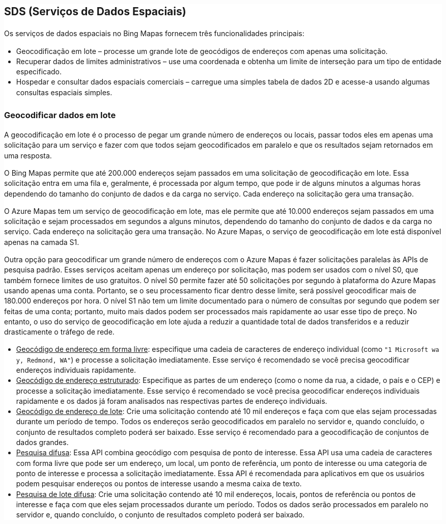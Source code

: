 ## <a name="spatial-data-services-sds"></a>SDS (Serviços de Dados Espaciais)

Os serviços de dados espaciais no Bing Mapas fornecem três funcionalidades principais:

* Geocodificação em lote – processe um grande lote de geocódigos de endereços com apenas uma solicitação.
* Recuperar dados de limites administrativos – use uma coordenada e obtenha um limite de interseção para um tipo de entidade especificado.
* Hospedar e consultar dados espaciais comerciais – carregue uma simples tabela de dados 2D e acesse-a usando algumas consultas espaciais simples.

### <a name="batch-geocode-data"></a>Geocodificar dados em lote

A geocodificação em lote é o processo de pegar um grande número de endereços ou locais, passar todos eles em apenas uma solicitação para um serviço e fazer com que todos sejam geocodificados em paralelo e que os resultados sejam retornados em uma resposta.

O Bing Mapas permite que até 200.000 endereços sejam passados em uma solicitação de geocodificação em lote. Essa solicitação entra em uma fila e, geralmente, é processada por algum tempo, que pode ir de alguns minutos a algumas horas dependendo do tamanho do conjunto de dados e da carga no serviço. Cada endereço na solicitação gera uma transação.

O Azure Mapas tem um serviço de geocodificação em lote, mas ele permite que até 10.000 endereços sejam passados em uma solicitação e sejam processados em segundos a alguns minutos, dependendo do tamanho do conjunto de dados e da carga no serviço. Cada endereço na solicitação gera uma transação. No Azure Mapas, o serviço de geocodificação em lote está disponível apenas na camada S1.

Outra opção para geocodificar um grande número de endereços com o Azure Mapas é fazer solicitações paralelas às APIs de pesquisa padrão. Esses serviços aceitam apenas um endereço por solicitação, mas podem ser usados com o nível S0, que também fornece limites de uso gratuitos. O nível S0 permite fazer até 50 solicitações por segundo à plataforma do Azure Mapas usando apenas uma conta. Portanto, se o seu processamento ficar dentro desse limite, será possível geocodificar mais de 180.000 endereços por hora. O nível S1 não tem um limite documentado para o número de consultas por segundo que podem ser feitas de uma conta; portanto, muito mais dados podem ser processados mais rapidamente ao usar esse tipo de preço. No entanto, o uso do serviço de geocodificação em lote ajuda a reduzir a quantidade total de dados transferidos e a reduzir drasticamente o tráfego de rede.

-   [Geocódigo de endereço em forma livre](/rest/api/maps/search/getsearchaddress): especifique uma cadeia de caracteres de endereço individual (como `"1 Microsoft way, Redmond, WA"`) e processe a solicitação imediatamente. Esse serviço é recomendado se você precisa geocodificar endereços individuais rapidamente.
-   [Geocódigo de endereço estruturado](/rest/api/maps/search/getsearchaddressstructured): Especifique as partes de um endereço (como o nome da rua, a cidade, o país e o CEP) e processe a solicitação imediatamente. Esse serviço é recomendado se você precisa geocodificar endereços individuais rapidamente e os dados já foram analisados nas respectivas partes de endereço individuais.
-   [Geocódigo de endereço de lote](/rest/api/maps/search/postsearchaddressbatchpreview): Crie uma solicitação contendo até 10 mil endereços e faça com que elas sejam processadas durante um período de tempo. Todos os endereços serão geocodificados em paralelo no servidor e, quando concluído, o conjunto de resultados completo poderá ser baixado. Esse serviço é recomendado para a geocodificação de conjuntos de dados grandes.
-   [Pesquisa difusa](/rest/api/maps/search/getsearchfuzzy): Essa API combina geocódigo com pesquisa de ponto de interesse. Essa API usa uma cadeia de caracteres com forma livre que pode ser um endereço, um local, um ponto de referência, um ponto de interesse ou uma categoria de ponto de interesse e processa a solicitação imediatamente. Essa API é recomendada para aplicativos em que os usuários podem pesquisar endereços ou pontos de interesse usando a mesma caixa de texto.
-   [Pesquisa de lote difusa](/rest/api/maps/search/postsearchfuzzybatchpreview): Crie uma solicitação contendo até 10 mil endereços, locais, pontos de referência ou pontos de interesse e faça com que eles sejam processados durante um período. Todos os dados serão processados em paralelo no servidor e, quando concluído, o conjunto de resultados completo poderá ser baixado.
